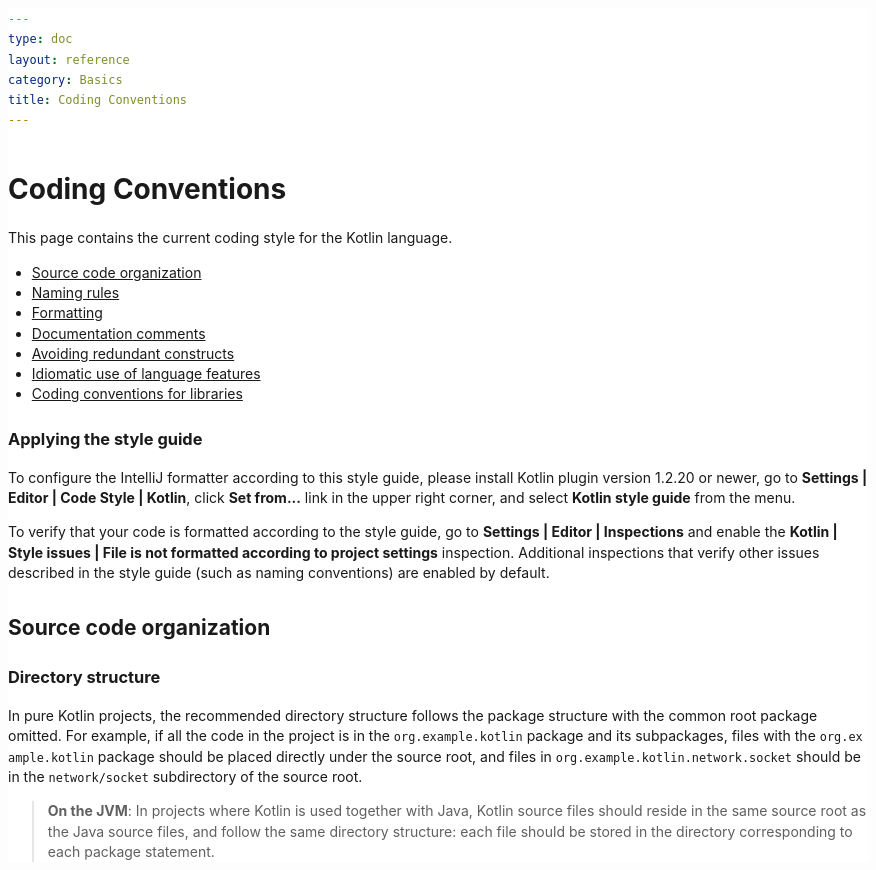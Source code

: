 ```yaml
---
type: doc
layout: reference
category: Basics
title: Coding Conventions
---
```


# Coding Conventions

This page contains the current coding style for the Kotlin language.

* [Source code organization](#source-code-organization)
* [Naming rules](#naming-rules)
* [Formatting](#formatting)
* [Documentation comments](#documentation-comments)
* [Avoiding redundant constructs](#avoiding-redundant-constructs)
* [Idiomatic use of language features](#idiomatic-use-of-language-features)
* [Coding conventions for libraries](#coding-conventions-for-libraries)

### Applying the style guide

To configure the IntelliJ formatter according to this style guide, please install Kotlin plugin version
1.2.20 or newer, go to __Settings | Editor | Code Style | Kotlin__, click __Set from...__ link in the upper
right corner, and select __Kotlin style guide__ from the menu.

To verify that your code is formatted according to the style guide, go to __Settings | Editor | Inspections__ and enable
the __Kotlin | Style issues | File is not formatted according to project settings__ inspection. Additional
inspections that verify other issues described in the style guide (such as naming conventions) are enabled by default.

## Source code organization

### Directory structure

In pure Kotlin projects, the recommended directory structure follows the package structure with
the common root package omitted. For example, if all the code in the project is in the `org.example.kotlin` package and its
subpackages, files with the `org.example.kotlin` package should be placed directly under the source root, and
files in `org.example.kotlin.network.socket` should be in the `network/socket` subdirectory of the source root.

> **On the JVM**: In projects where Kotlin is used together with Java, Kotlin source files should reside in the same source root as the Java source files,
and follow the same directory structure: each file should be stored in the directory corresponding to each package
statement.
